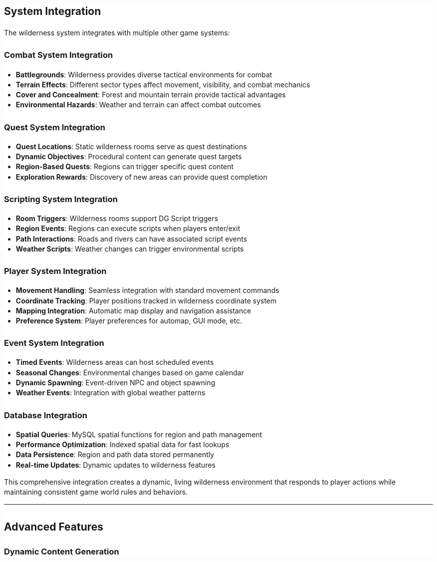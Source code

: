 
## System Integration

The wilderness system integrates with multiple other game systems:

### Combat System Integration
- **Battlegrounds**: Wilderness provides diverse tactical environments for combat
- **Terrain Effects**: Different sector types affect movement, visibility, and combat mechanics
- **Cover and Concealment**: Forest and mountain terrain provide tactical advantages
- **Environmental Hazards**: Weather and terrain can affect combat outcomes

### Quest System Integration
- **Quest Locations**: Static wilderness rooms serve as quest destinations
- **Dynamic Objectives**: Procedural content can generate quest targets
- **Region-Based Quests**: Regions can trigger specific quest content
- **Exploration Rewards**: Discovery of new areas can provide quest completion

### Scripting System Integration
- **Room Triggers**: Wilderness rooms support DG Script triggers
- **Region Events**: Regions can execute scripts when players enter/exit
- **Path Interactions**: Roads and rivers can have associated script events
- **Weather Scripts**: Weather changes can trigger environmental scripts

### Player System Integration
- **Movement Handling**: Seamless integration with standard movement commands
- **Coordinate Tracking**: Player positions tracked in wilderness coordinate system
- **Mapping Integration**: Automatic map display and navigation assistance
- **Preference System**: Player preferences for automap, GUI mode, etc.

### Event System Integration
- **Timed Events**: Wilderness areas can host scheduled events
- **Seasonal Changes**: Environmental changes based on game calendar
- **Dynamic Spawning**: Event-driven NPC and object spawning
- **Weather Events**: Integration with global weather patterns

### Database Integration
- **Spatial Queries**: MySQL spatial functions for region and path management
- **Performance Optimization**: Indexed spatial data for fast lookups
- **Data Persistence**: Region and path data stored permanently
- **Real-time Updates**: Dynamic updates to wilderness features

This comprehensive integration creates a dynamic, living wilderness environment that responds to player actions while maintaining consistent game world rules and behaviors.

---

## Advanced Features

### Dynamic Content Generation
